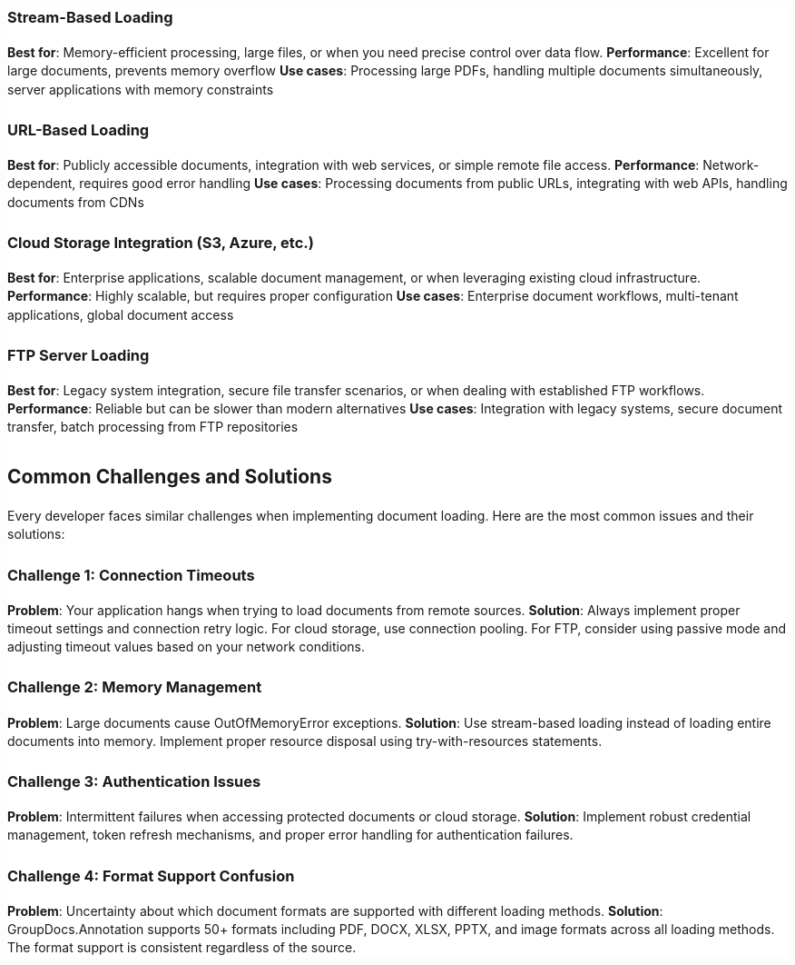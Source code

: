 ### Stream-Based Loading  
**Best for**: Memory-efficient processing, large files, or when you need precise control over data flow.
**Performance**: Excellent for large documents, prevents memory overflow
**Use cases**: Processing large PDFs, handling multiple documents simultaneously, server applications with memory constraints

### URL-Based Loading
**Best for**: Publicly accessible documents, integration with web services, or simple remote file access.
**Performance**: Network-dependent, requires good error handling
**Use cases**: Processing documents from public URLs, integrating with web APIs, handling documents from CDNs

### Cloud Storage Integration (S3, Azure, etc.)
**Best for**: Enterprise applications, scalable document management, or when leveraging existing cloud infrastructure.
**Performance**: Highly scalable, but requires proper configuration
**Use cases**: Enterprise document workflows, multi-tenant applications, global document access

### FTP Server Loading
**Best for**: Legacy system integration, secure file transfer scenarios, or when dealing with established FTP workflows.
**Performance**: Reliable but can be slower than modern alternatives
**Use cases**: Integration with legacy systems, secure document transfer, batch processing from FTP repositories

## Common Challenges and Solutions

Every developer faces similar challenges when implementing document loading. Here are the most common issues and their solutions:

### Challenge 1: Connection Timeouts
**Problem**: Your application hangs when trying to load documents from remote sources.
**Solution**: Always implement proper timeout settings and connection retry logic. For cloud storage, use connection pooling. For FTP, consider using passive mode and adjusting timeout values based on your network conditions.

### Challenge 2: Memory Management
**Problem**: Large documents cause OutOfMemoryError exceptions.
**Solution**: Use stream-based loading instead of loading entire documents into memory. Implement proper resource disposal using try-with-resources statements.

### Challenge 3: Authentication Issues
**Problem**: Intermittent failures when accessing protected documents or cloud storage.
**Solution**: Implement robust credential management, token refresh mechanisms, and proper error handling for authentication failures.

### Challenge 4: Format Support Confusion
**Problem**: Uncertainty about which document formats are supported with different loading methods.
**Solution**: GroupDocs.Annotation supports 50+ formats including PDF, DOCX, XLSX, PPTX, and image formats across all loading methods. The format support is consistent regardless of the source.

